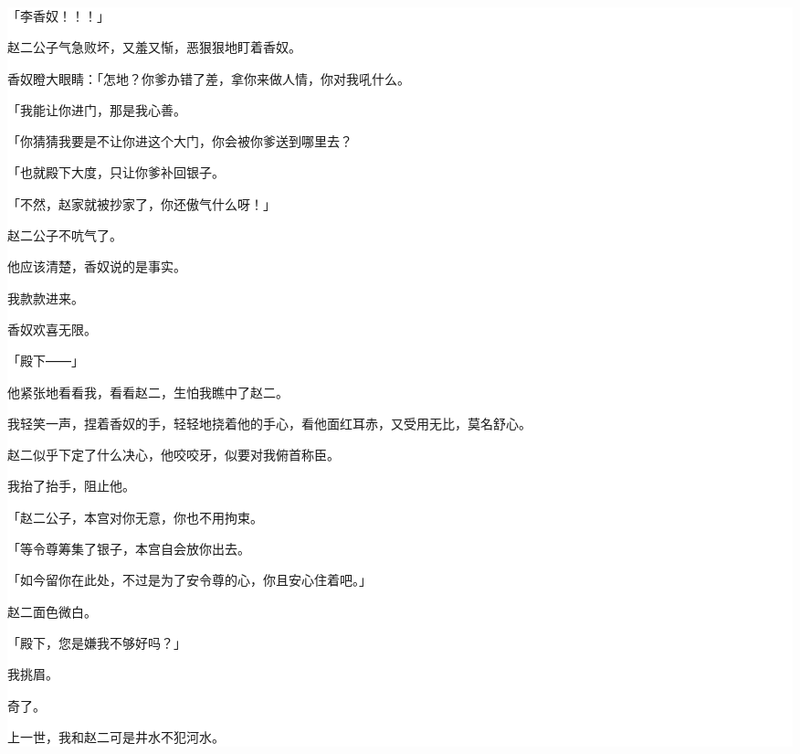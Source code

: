 
「李香奴！！！」


赵二公子气急败坏，又羞又惭，恶狠狠地盯着香奴。


香奴瞪大眼睛：「怎地？你爹办错了差，拿你来做人情，你对我吼什么。


「我能让你进门，那是我心善。


「你猜猜我要是不让你进这个大门，你会被你爹送到哪里去？


「也就殿下大度，只让你爹补回银子。


「不然，赵家就被抄家了，你还傲气什么呀！」


赵二公子不吭气了。


他应该清楚，香奴说的是事实。


我款款进来。


香奴欢喜无限。


「殿下——」


他紧张地看看我，看看赵二，生怕我瞧中了赵二。


我轻笑一声，捏着香奴的手，轻轻地挠着他的手心，看他面红耳赤，又受用无比，莫名舒心。


赵二似乎下定了什么决心，他咬咬牙，似要对我俯首称臣。


我抬了抬手，阻止他。


「赵二公子，本宫对你无意，你也不用拘束。


「等令尊筹集了银子，本宫自会放你出去。


「如今留你在此处，不过是为了安令尊的心，你且安心住着吧。」


赵二面色微白。


「殿下，您是嫌我不够好吗？」


我挑眉。


奇了。


上一世，我和赵二可是井水不犯河水。

